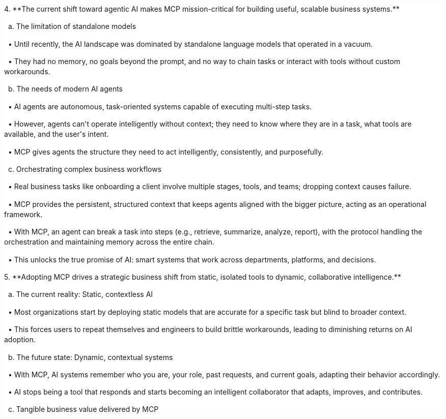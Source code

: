 

4\.  \*\*The current shift toward agentic AI makes MCP mission-critical for building useful, scalable business systems.\*\*

&nbsp;   a. The limitation of standalone models

&nbsp;       •   Until recently, the AI landscape was dominated by standalone language models that operated in a vacuum.

&nbsp;       •   They had no memory, no goals beyond the prompt, and no way to chain tasks or interact with tools without custom workarounds.

&nbsp;   b. The needs of modern AI agents

&nbsp;       •   AI agents are autonomous, task-oriented systems capable of executing multi-step tasks.

&nbsp;       •   However, agents can't operate intelligently without context; they need to know where they are in a task, what tools are available, and the user's intent.

&nbsp;       •   MCP gives agents the structure they need to act intelligently, consistently, and purposefully.

&nbsp;   c. Orchestrating complex business workflows

&nbsp;       •   Real business tasks like onboarding a client involve multiple stages, tools, and teams; dropping context causes failure.

&nbsp;       •   MCP provides the persistent, structured context that keeps agents aligned with the bigger picture, acting as an operational framework.

&nbsp;       •   With MCP, an agent can break a task into steps (e.g., retrieve, summarize, analyze, report), with the protocol handling the orchestration and maintaining memory across the entire chain.

&nbsp;       •   This unlocks the true promise of AI: smart systems that work across departments, platforms, and decisions.



5\.  \*\*Adopting MCP drives a strategic business shift from static, isolated tools to dynamic, collaborative intelligence.\*\*

&nbsp;   a. The current reality: Static, contextless AI

&nbsp;       •   Most organizations start by deploying static models that are accurate for a specific task but blind to broader context.

&nbsp;       •   This forces users to repeat themselves and engineers to build brittle workarounds, leading to diminishing returns on AI adoption.

&nbsp;   b. The future state: Dynamic, contextual systems

&nbsp;       •   With MCP, AI systems remember who you are, your role, past requests, and current goals, adapting their behavior accordingly.

&nbsp;       •   AI stops being a tool that responds and starts becoming an intelligent collaborator that adapts, improves, and contributes.

&nbsp;   c. Tangible business value delivered by MCP
